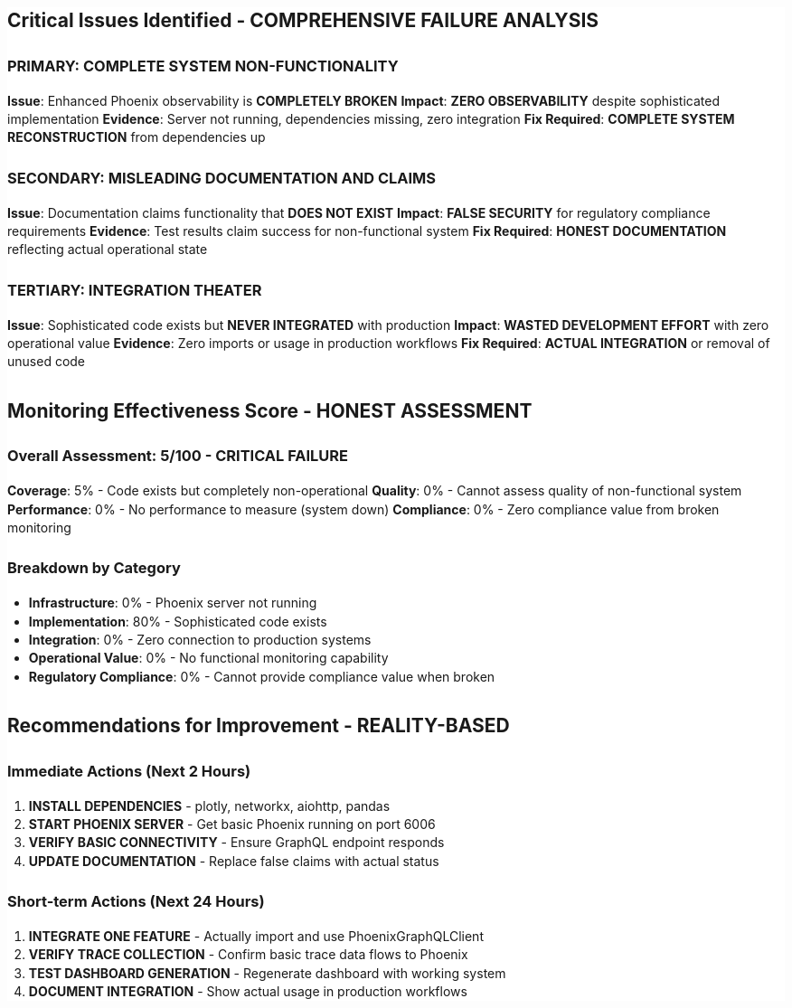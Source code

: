 ## Critical Issues Identified - COMPREHENSIVE FAILURE ANALYSIS

### PRIMARY: COMPLETE SYSTEM NON-FUNCTIONALITY
**Issue**: Enhanced Phoenix observability is **COMPLETELY BROKEN**
**Impact**: **ZERO OBSERVABILITY** despite sophisticated implementation
**Evidence**: Server not running, dependencies missing, zero integration
**Fix Required**: **COMPLETE SYSTEM RECONSTRUCTION** from dependencies up

### SECONDARY: MISLEADING DOCUMENTATION AND CLAIMS  
**Issue**: Documentation claims functionality that **DOES NOT EXIST**
**Impact**: **FALSE SECURITY** for regulatory compliance requirements
**Evidence**: Test results claim success for non-functional system
**Fix Required**: **HONEST DOCUMENTATION** reflecting actual operational state

### TERTIARY: INTEGRATION THEATER
**Issue**: Sophisticated code exists but **NEVER INTEGRATED** with production
**Impact**: **WASTED DEVELOPMENT EFFORT** with zero operational value
**Evidence**: Zero imports or usage in production workflows
**Fix Required**: **ACTUAL INTEGRATION** or removal of unused code

## Monitoring Effectiveness Score - HONEST ASSESSMENT

### Overall Assessment: 5/100 - CRITICAL FAILURE

**Coverage**: 5% - Code exists but completely non-operational
**Quality**: 0% - Cannot assess quality of non-functional system  
**Performance**: 0% - No performance to measure (system down)
**Compliance**: 0% - Zero compliance value from broken monitoring

### Breakdown by Category
- **Infrastructure**: 0% - Phoenix server not running
- **Implementation**: 80% - Sophisticated code exists
- **Integration**: 0% - Zero connection to production systems
- **Operational Value**: 0% - No functional monitoring capability
- **Regulatory Compliance**: 0% - Cannot provide compliance value when broken

## Recommendations for Improvement - REALITY-BASED

### Immediate Actions (Next 2 Hours)
1. **INSTALL DEPENDENCIES** - plotly, networkx, aiohttp, pandas
2. **START PHOENIX SERVER** - Get basic Phoenix running on port 6006
3. **VERIFY BASIC CONNECTIVITY** - Ensure GraphQL endpoint responds
4. **UPDATE DOCUMENTATION** - Replace false claims with actual status

### Short-term Actions (Next 24 Hours)  
1. **INTEGRATE ONE FEATURE** - Actually import and use PhoenixGraphQLClient
2. **VERIFY TRACE COLLECTION** - Confirm basic trace data flows to Phoenix
3. **TEST DASHBOARD GENERATION** - Regenerate dashboard with working system
4. **DOCUMENT INTEGRATION** - Show actual usage in production workflows

